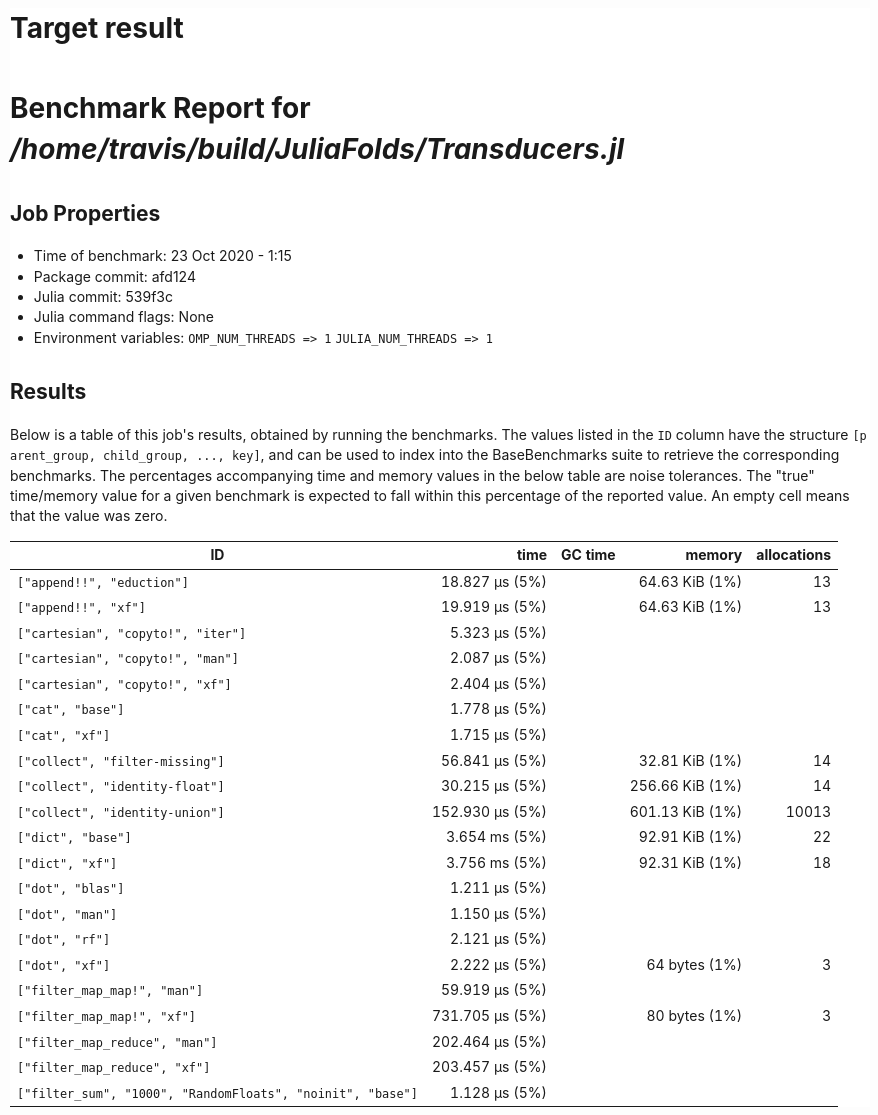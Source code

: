 # Target result
# Benchmark Report for */home/travis/build/JuliaFolds/Transducers.jl*

## Job Properties
* Time of benchmark: 23 Oct 2020 - 1:15
* Package commit: afd124
* Julia commit: 539f3c
* Julia command flags: None
* Environment variables: `OMP_NUM_THREADS => 1` `JULIA_NUM_THREADS => 1`

## Results
Below is a table of this job's results, obtained by running the benchmarks.
The values listed in the `ID` column have the structure `[parent_group, child_group, ..., key]`, and can be used to
index into the BaseBenchmarks suite to retrieve the corresponding benchmarks.
The percentages accompanying time and memory values in the below table are noise tolerances. The "true"
time/memory value for a given benchmark is expected to fall within this percentage of the reported value.
An empty cell means that the value was zero.

| ID                                                             | time            | GC time | memory          | allocations |
|----------------------------------------------------------------|----------------:|--------:|----------------:|------------:|
| `["append!!", "eduction"]`                                     |  18.827 μs (5%) |         |  64.63 KiB (1%) |          13 |
| `["append!!", "xf"]`                                           |  19.919 μs (5%) |         |  64.63 KiB (1%) |          13 |
| `["cartesian", "copyto!", "iter"]`                             |   5.323 μs (5%) |         |                 |             |
| `["cartesian", "copyto!", "man"]`                              |   2.087 μs (5%) |         |                 |             |
| `["cartesian", "copyto!", "xf"]`                               |   2.404 μs (5%) |         |                 |             |
| `["cat", "base"]`                                              |   1.778 μs (5%) |         |                 |             |
| `["cat", "xf"]`                                                |   1.715 μs (5%) |         |                 |             |
| `["collect", "filter-missing"]`                                |  56.841 μs (5%) |         |  32.81 KiB (1%) |          14 |
| `["collect", "identity-float"]`                                |  30.215 μs (5%) |         | 256.66 KiB (1%) |          14 |
| `["collect", "identity-union"]`                                | 152.930 μs (5%) |         | 601.13 KiB (1%) |       10013 |
| `["dict", "base"]`                                             |   3.654 ms (5%) |         |  92.91 KiB (1%) |          22 |
| `["dict", "xf"]`                                               |   3.756 ms (5%) |         |  92.31 KiB (1%) |          18 |
| `["dot", "blas"]`                                              |   1.211 μs (5%) |         |                 |             |
| `["dot", "man"]`                                               |   1.150 μs (5%) |         |                 |             |
| `["dot", "rf"]`                                                |   2.121 μs (5%) |         |                 |             |
| `["dot", "xf"]`                                                |   2.222 μs (5%) |         |   64 bytes (1%) |           3 |
| `["filter_map_map!", "man"]`                                   |  59.919 μs (5%) |         |                 |             |
| `["filter_map_map!", "xf"]`                                    | 731.705 μs (5%) |         |   80 bytes (1%) |           3 |
| `["filter_map_reduce", "man"]`                                 | 202.464 μs (5%) |         |                 |             |
| `["filter_map_reduce", "xf"]`                                  | 203.457 μs (5%) |         |                 |             |
| `["filter_sum", "1000", "RandomFloats", "noinit", "base"]`     |   1.128 μs (5%) |         |                 |             |